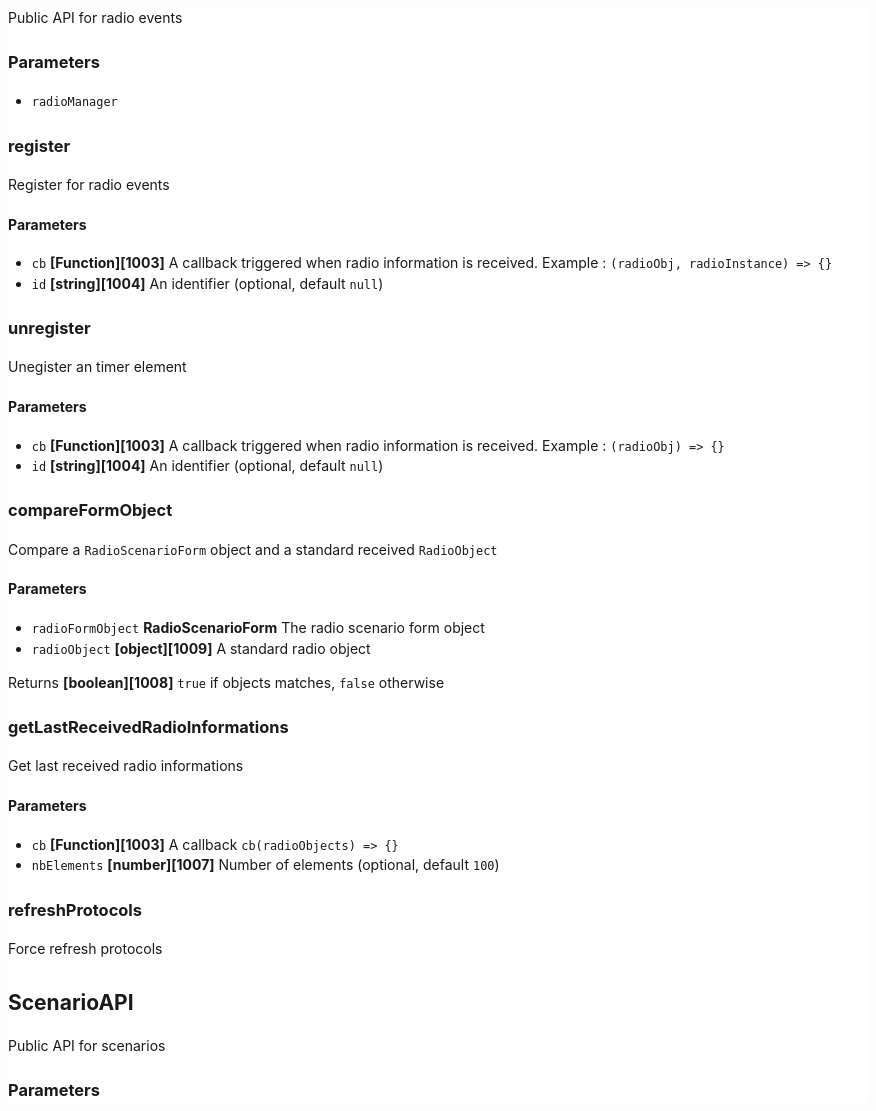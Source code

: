 Public API for radio events

### Parameters

-   `radioManager`  

### register

Register for radio events

#### Parameters

-   `cb` **[Function][1003]** A callback triggered when radio information is received. Example : `(radioObj, radioInstance) => {}`
-   `id` **[string][1004]** An identifier (optional, default `null`)

### unregister

Unegister an timer element

#### Parameters

-   `cb` **[Function][1003]** A callback triggered when radio information is received. Example : `(radioObj) => {}`
-   `id` **[string][1004]** An identifier (optional, default `null`)

### compareFormObject

Compare a `RadioScenarioForm` object and a standard received `RadioObject`

#### Parameters

-   `radioFormObject` **RadioScenarioForm** The radio scenario form object
-   `radioObject` **[object][1009]** A standard radio object

Returns **[boolean][1008]** `true` if objects matches, `false` otherwise

### getLastReceivedRadioInformations

Get last received radio informations

#### Parameters

-   `cb` **[Function][1003]** A callback `cb(radioObjects) => {}`
-   `nbElements` **[number][1007]** Number of elements (optional, default `100`)

### refreshProtocols

Force refresh protocols

## ScenarioAPI

Public API for scenarios

### Parameters
